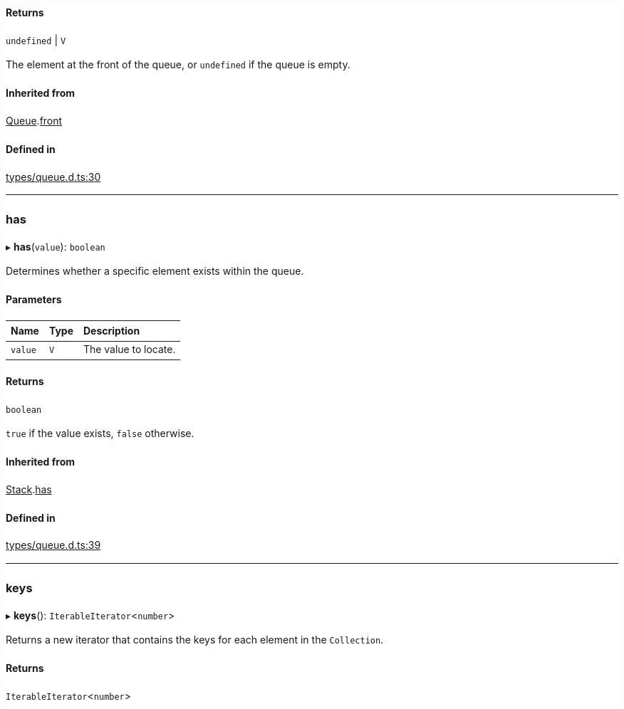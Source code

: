 #### Returns

`undefined` \| `V`

The element at the front of the queue, or `undefined` if the queue is empty.

#### Inherited from

[Queue](Queue.md).[front](Queue.md#front)

#### Defined in

[types/queue.d.ts:30](https://github.com/havelessbemore/circle-ds/blob/2f1dda9/src/types/queue.d.ts#L30)

___

### has

▸ **has**(`value`): `boolean`

Determines whether a specific element exists within the queue.

#### Parameters

| Name | Type | Description |
| :------ | :------ | :------ |
| `value` | `V` | The value to locate. |

#### Returns

`boolean`

`true` if the value exists, `false` otherwise.

#### Inherited from

[Stack](Stack.md).[has](Stack.md#has)

#### Defined in

[types/queue.d.ts:39](https://github.com/havelessbemore/circle-ds/blob/2f1dda9/src/types/queue.d.ts#L39)

___

### keys

▸ **keys**(): `IterableIterator`\<`number`\>

Returns a new iterator that contains the keys for each element
in the `Collection`.

#### Returns

`IterableIterator`\<`number`\>
